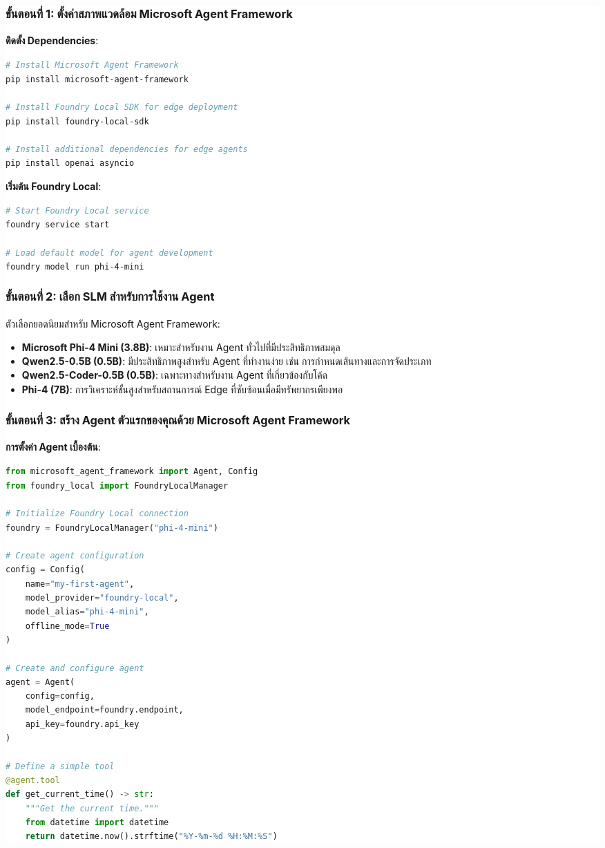 ### ขั้นตอนที่ 1: ตั้งค่าสภาพแวดล้อม Microsoft Agent Framework

**ติดตั้ง Dependencies**:
```bash
# Install Microsoft Agent Framework
pip install microsoft-agent-framework

# Install Foundry Local SDK for edge deployment
pip install foundry-local-sdk

# Install additional dependencies for edge agents
pip install openai asyncio
```

**เริ่มต้น Foundry Local**:
```bash
# Start Foundry Local service
foundry service start

# Load default model for agent development
foundry model run phi-4-mini
```

### ขั้นตอนที่ 2: เลือก SLM สำหรับการใช้งาน Agent
ตัวเลือกยอดนิยมสำหรับ Microsoft Agent Framework:
- **Microsoft Phi-4 Mini (3.8B)**: เหมาะสำหรับงาน Agent ทั่วไปที่มีประสิทธิภาพสมดุล
- **Qwen2.5-0.5B (0.5B)**: มีประสิทธิภาพสูงสำหรับ Agent ที่ทำงานง่าย เช่น การกำหนดเส้นทางและการจัดประเภท
- **Qwen2.5-Coder-0.5B (0.5B)**: เฉพาะทางสำหรับงาน Agent ที่เกี่ยวข้องกับโค้ด
- **Phi-4 (7B)**: การวิเคราะห์ขั้นสูงสำหรับสถานการณ์ Edge ที่ซับซ้อนเมื่อมีทรัพยากรเพียงพอ

### ขั้นตอนที่ 3: สร้าง Agent ตัวแรกของคุณด้วย Microsoft Agent Framework

**การตั้งค่า Agent เบื้องต้น**:
```python
from microsoft_agent_framework import Agent, Config
from foundry_local import FoundryLocalManager

# Initialize Foundry Local connection
foundry = FoundryLocalManager("phi-4-mini")

# Create agent configuration
config = Config(
    name="my-first-agent",
    model_provider="foundry-local",
    model_alias="phi-4-mini",
    offline_mode=True
)

# Create and configure agent
agent = Agent(
    config=config,
    model_endpoint=foundry.endpoint,
    api_key=foundry.api_key
)

# Define a simple tool
@agent.tool
def get_current_time() -> str:
    """Get the current time."""
    from datetime import datetime
    return datetime.now().strftime("%Y-%m-%d %H:%M:%S")

```